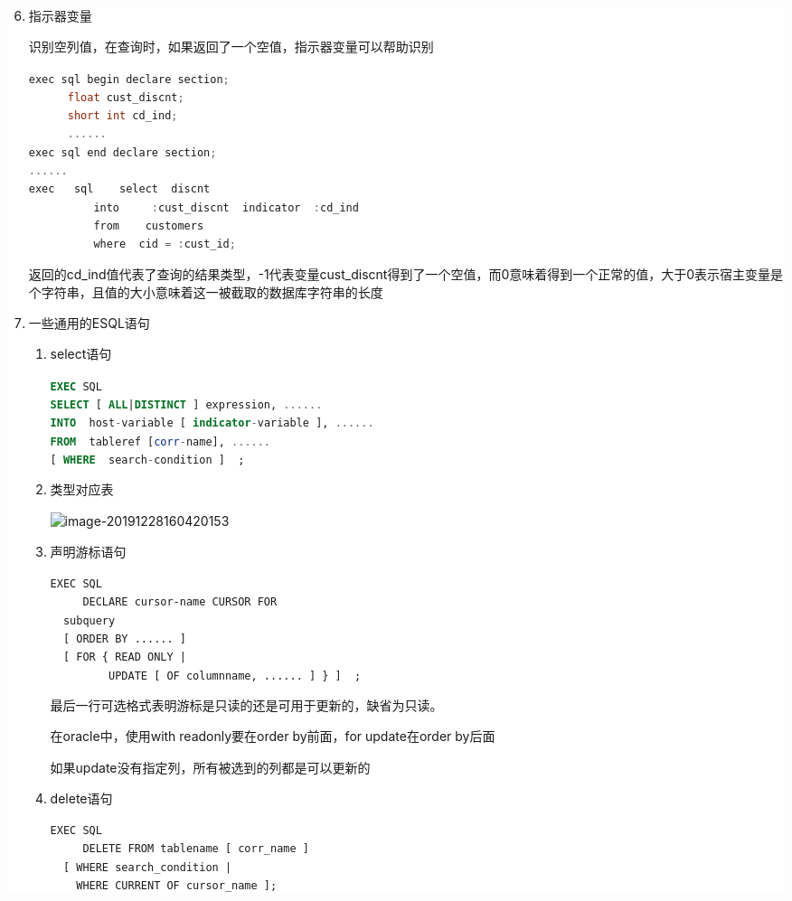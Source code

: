    6. 指示器变量

      识别空列值，在查询时，如果返回了一个空值，指示器变量可以帮助识别

      ```c
      exec sql begin declare section;
            float cust_discnt;
            short int cd_ind;
            ......
      exec sql end declare section;
      ......
      exec   sql 	select  discnt
      			into     :cust_discnt  indicator  :cd_ind
      			from    customers
      			where  cid = :cust_id;
      ```

      返回的cd_ind值代表了查询的结果类型，-1代表变量cust_discnt得到了一个空值，而0意味着得到一个正常的值，大于0表示宿主变量是个字符串，且值的大小意味着这一被截取的数据库字符串的长度

3. 一些通用的ESQL语句

   1. select语句

      ```sql
      EXEC SQL 
      SELECT [ ALL|DISTINCT ] expression, ...... 
      INTO  host-variable [ indicator-variable ], ...... 
      FROM  tableref [corr-name], ...... 
      [ WHERE  search-condition ]  ;
      ```

   2. 类型对应表

      ![image-20191228160420153](../../AppData/Roaming/Typora/typora-user-images/image-20191228160420153.png)

   3. 声明游标语句

      ```cql
      EXEC SQL 
           DECLARE cursor-name CURSOR FOR
      	subquery
      	[ ORDER BY ...... ]
      	[ FOR { READ ONLY |
      		   UPDATE [ OF columnname, ...... ] } ]  ;
      ```

      最后一行可选格式表明游标是只读的还是可用于更新的，缺省为只读。

      在oracle中，使用with readonly要在order by前面，for update在order by后面

      如果update没有指定列，所有被选到的列都是可以更新的

   4. delete语句

      ```cql
      EXEC SQL 
           DELETE FROM tablename [ corr_name ]
      	[ WHERE search_condition |
      	  WHERE CURRENT OF cursor_name ];
      ```
